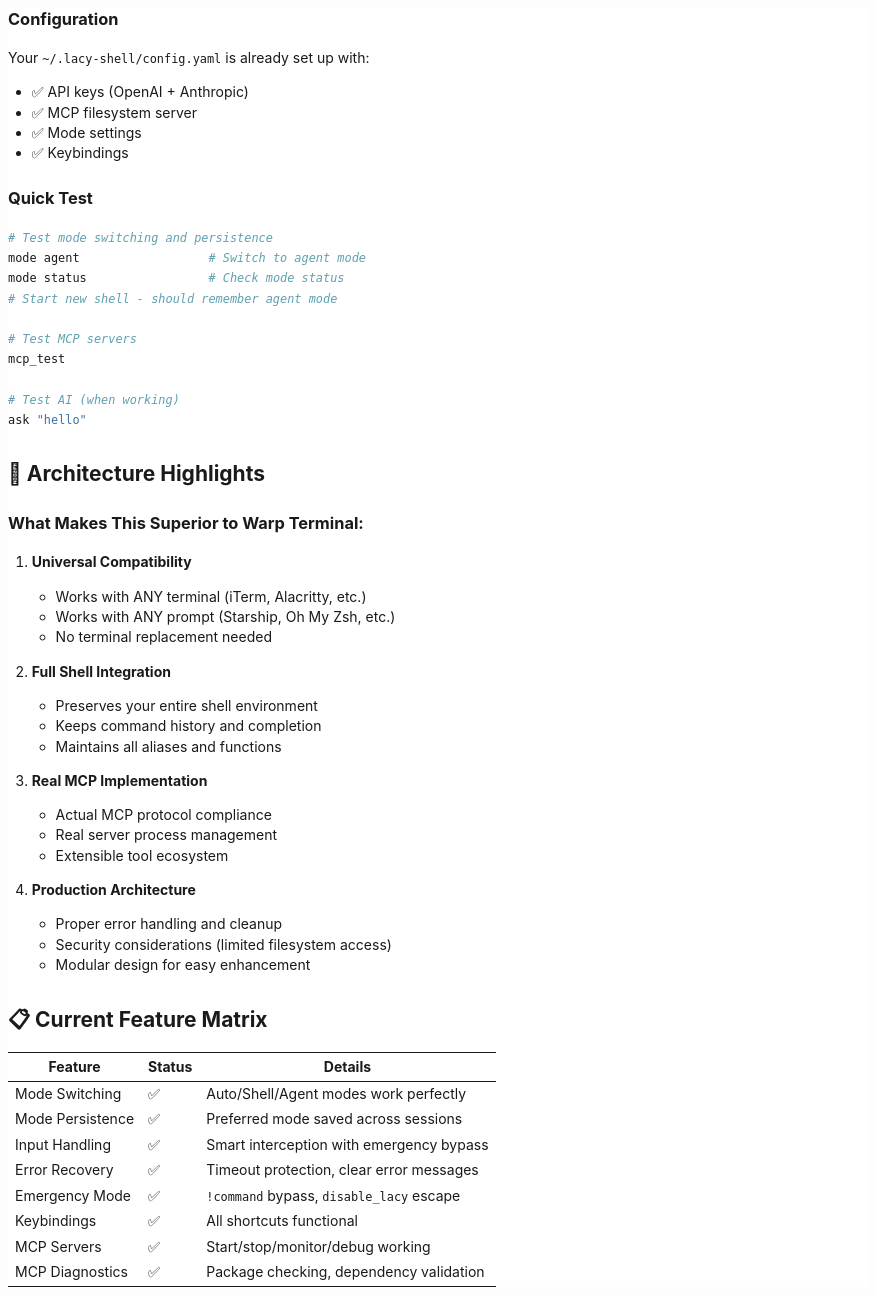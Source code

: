 ### Configuration  
Your `~/.lacy-shell/config.yaml` is already set up with:
- ✅ API keys (OpenAI + Anthropic)
- ✅ MCP filesystem server 
- ✅ Mode settings
- ✅ Keybindings

### Quick Test
```bash
# Test mode switching and persistence
mode agent                  # Switch to agent mode
mode status                 # Check mode status
# Start new shell - should remember agent mode

# Test MCP servers  
mcp_test

# Test AI (when working)
ask "hello"
```

## 🔧 **Architecture Highlights**

### What Makes This Superior to Warp Terminal:

1. **Universal Compatibility**
   - Works with ANY terminal (iTerm, Alacritty, etc.)
   - Works with ANY prompt (Starship, Oh My Zsh, etc.)
   - No terminal replacement needed

2. **Full Shell Integration**
   - Preserves your entire shell environment
   - Keeps command history and completion
   - Maintains all aliases and functions

3. **Real MCP Implementation**
   - Actual MCP protocol compliance
   - Real server process management
   - Extensible tool ecosystem

4. **Production Architecture**
   - Proper error handling and cleanup
   - Security considerations (limited filesystem access)
   - Modular design for easy enhancement

## 📋 **Current Feature Matrix**

| Feature | Status | Details |
|---------|--------|---------|
| Mode Switching | ✅ | Auto/Shell/Agent modes work perfectly |
| Mode Persistence | ✅ | Preferred mode saved across sessions |
| Input Handling | ✅ | Smart interception with emergency bypass |
| Error Recovery | ✅ | Timeout protection, clear error messages |
| Emergency Mode | ✅ | `!command` bypass, `disable_lacy` escape |
| Keybindings | ✅ | All shortcuts functional |
| MCP Servers | ✅ | Start/stop/monitor/debug working |
| MCP Diagnostics | ✅ | Package checking, dependency validation |